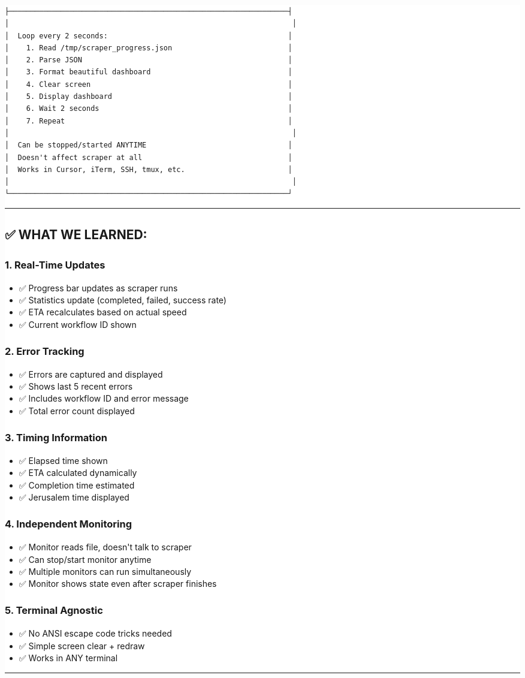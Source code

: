 ```
├─────────────────────────────────────────────────────────────────┤
│                                                                  │
│  Loop every 2 seconds:                                          │
│    1. Read /tmp/scraper_progress.json                           │
│    2. Parse JSON                                                │
│    3. Format beautiful dashboard                                │
│    4. Clear screen                                              │
│    5. Display dashboard                                         │
│    6. Wait 2 seconds                                            │
│    7. Repeat                                                    │
│                                                                  │
│  Can be stopped/started ANYTIME                                 │
│  Doesn't affect scraper at all                                  │
│  Works in Cursor, iTerm, SSH, tmux, etc.                        │
│                                                                  │
└─────────────────────────────────────────────────────────────────┘
```

---

## ✅ **WHAT WE LEARNED:**

### **1. Real-Time Updates**
- ✅ Progress bar updates as scraper runs
- ✅ Statistics update (completed, failed, success rate)
- ✅ ETA recalculates based on actual speed
- ✅ Current workflow ID shown

### **2. Error Tracking**
- ✅ Errors are captured and displayed
- ✅ Shows last 5 recent errors
- ✅ Includes workflow ID and error message
- ✅ Total error count displayed

### **3. Timing Information**
- ✅ Elapsed time shown
- ✅ ETA calculated dynamically
- ✅ Completion time estimated
- ✅ Jerusalem time displayed

### **4. Independent Monitoring**
- ✅ Monitor reads file, doesn't talk to scraper
- ✅ Can stop/start monitor anytime
- ✅ Multiple monitors can run simultaneously
- ✅ Monitor shows state even after scraper finishes

### **5. Terminal Agnostic**
- ✅ No ANSI escape code tricks needed
- ✅ Simple screen clear + redraw
- ✅ Works in ANY terminal

---